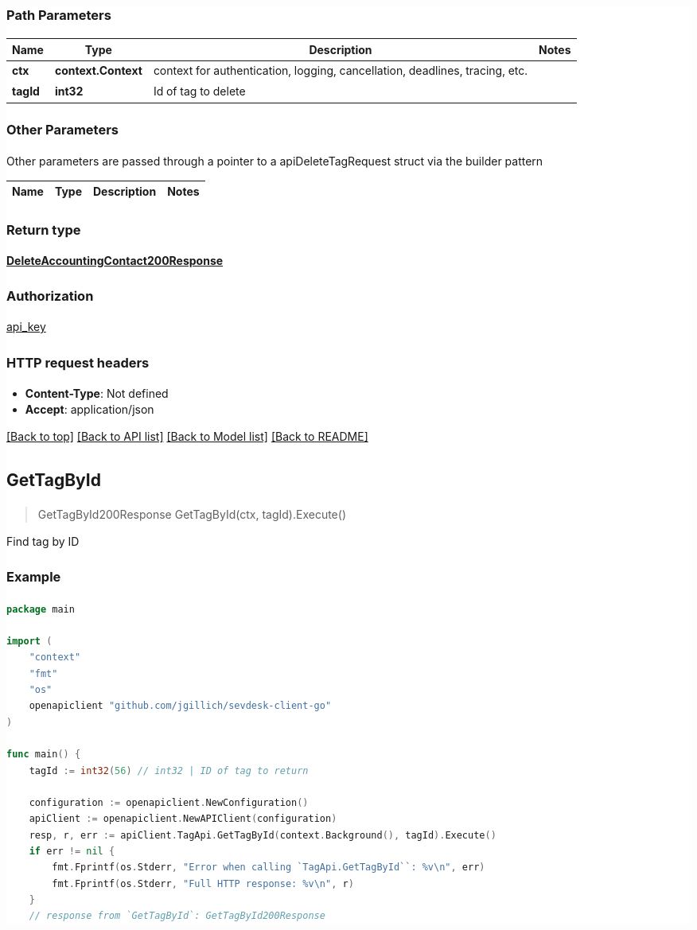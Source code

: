 ### Path Parameters


Name | Type | Description  | Notes
------------- | ------------- | ------------- | -------------
**ctx** | **context.Context** | context for authentication, logging, cancellation, deadlines, tracing, etc.
**tagId** | **int32** | Id of tag to delete | 

### Other Parameters

Other parameters are passed through a pointer to a apiDeleteTagRequest struct via the builder pattern


Name | Type | Description  | Notes
------------- | ------------- | ------------- | -------------


### Return type

[**DeleteAccountingContact200Response**](DeleteAccountingContact200Response.md)

### Authorization

[api_key](../README.md#api_key)

### HTTP request headers

- **Content-Type**: Not defined
- **Accept**: application/json

[[Back to top]](#) [[Back to API list]](../README.md#documentation-for-api-endpoints)
[[Back to Model list]](../README.md#documentation-for-models)
[[Back to README]](../README.md)


## GetTagById

> GetTagById200Response GetTagById(ctx, tagId).Execute()

Find tag by ID



### Example

```go
package main

import (
    "context"
    "fmt"
    "os"
    openapiclient "github.com/jgillich/sevdesk-client-go"
)

func main() {
    tagId := int32(56) // int32 | ID of tag to return

    configuration := openapiclient.NewConfiguration()
    apiClient := openapiclient.NewAPIClient(configuration)
    resp, r, err := apiClient.TagApi.GetTagById(context.Background(), tagId).Execute()
    if err != nil {
        fmt.Fprintf(os.Stderr, "Error when calling `TagApi.GetTagById``: %v\n", err)
        fmt.Fprintf(os.Stderr, "Full HTTP response: %v\n", r)
    }
    // response from `GetTagById`: GetTagById200Response
```